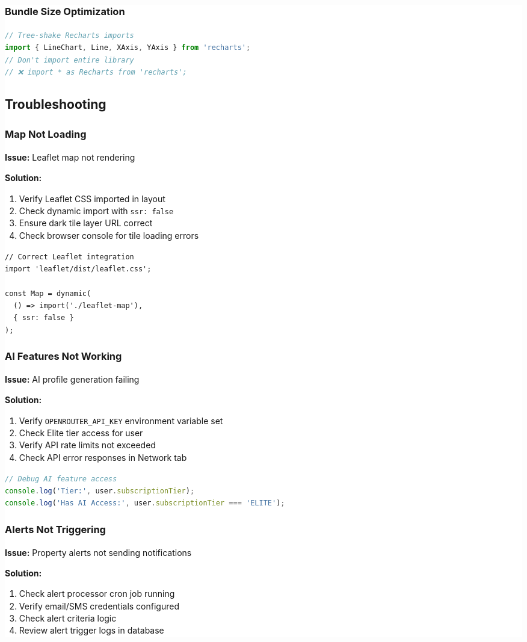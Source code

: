 ### Bundle Size Optimization

```typescript
// Tree-shake Recharts imports
import { LineChart, Line, XAxis, YAxis } from 'recharts';
// Don't import entire library
// ❌ import * as Recharts from 'recharts';
```

## Troubleshooting

### Map Not Loading

**Issue:** Leaflet map not rendering

**Solution:**
1. Verify Leaflet CSS imported in layout
2. Check dynamic import with `ssr: false`
3. Ensure dark tile layer URL correct
4. Check browser console for tile loading errors

```tsx
// Correct Leaflet integration
import 'leaflet/dist/leaflet.css';

const Map = dynamic(
  () => import('./leaflet-map'),
  { ssr: false }
);
```

### AI Features Not Working

**Issue:** AI profile generation failing

**Solution:**
1. Verify `OPENROUTER_API_KEY` environment variable set
2. Check Elite tier access for user
3. Verify API rate limits not exceeded
4. Check API error responses in Network tab

```typescript
// Debug AI feature access
console.log('Tier:', user.subscriptionTier);
console.log('Has AI Access:', user.subscriptionTier === 'ELITE');
```

### Alerts Not Triggering

**Issue:** Property alerts not sending notifications

**Solution:**
1. Check alert processor cron job running
2. Verify email/SMS credentials configured
3. Check alert criteria logic
4. Review alert trigger logs in database
